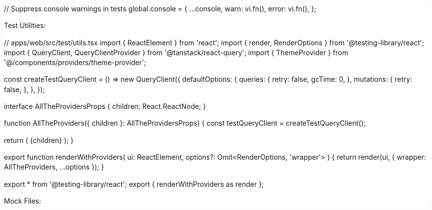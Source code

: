 // Suppress console warnings in tests
global.console = {
  ...console,
  warn: vi.fn(),
  error: vi.fn(),
};

Test Utilities:

// apps/web/src/test/utils.tsx
import { ReactElement } from 'react';
import { render, RenderOptions } from '@testing-library/react';
import { QueryClient, QueryClientProvider } from '@tanstack/react-query';
import { ThemeProvider } from '@/components/providers/theme-provider';

const createTestQueryClient = () =>
  new QueryClient({
    defaultOptions: {
      queries: {
        retry: false,
        gcTime: 0,
      },
      mutations: {
        retry: false,
      },
    },
  });

interface AllTheProvidersProps {
  children: React.ReactNode;
}

function AllTheProviders({ children }: AllTheProvidersProps) {
  const testQueryClient = createTestQueryClient();

  return (
    <QueryClientProvider client={testQueryClient}>
      <ThemeProvider attribute="class" defaultTheme="light">
        {children}
      </ThemeProvider>
    </QueryClientProvider>
  );
}

export function renderWithProviders(
  ui: ReactElement,
  options?: Omit<RenderOptions, 'wrapper'>
) {
  return render(ui, { wrapper: AllTheProviders, ...options });
}

export * from '@testing-library/react';
export { renderWithProviders as render };

Mock Files:
